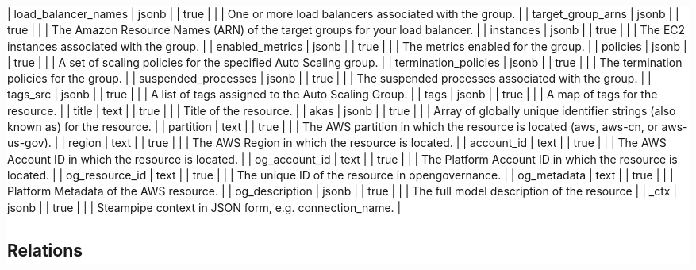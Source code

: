 | load_balancer_names | jsonb |  | true |  |  | One or more load balancers associated with the group. |
| target_group_arns | jsonb |  | true |  |  | The Amazon Resource Names (ARN) of the target groups for your load balancer. |
| instances | jsonb |  | true |  |  | The EC2 instances associated with the group. |
| enabled_metrics | jsonb |  | true |  |  | The metrics enabled for the group. |
| policies | jsonb |  | true |  |  | A set of scaling policies for the specified Auto Scaling group. |
| termination_policies | jsonb |  | true |  |  | The termination policies for the group. |
| suspended_processes | jsonb |  | true |  |  | The suspended processes associated with the group. |
| tags_src | jsonb |  | true |  |  | A list of tags assigned to the Auto Scaling Group. |
| tags | jsonb |  | true |  |  | A map of tags for the resource. |
| title | text |  | true |  |  | Title of the resource. |
| akas | jsonb |  | true |  |  | Array of globally unique identifier strings (also known as) for the resource. |
| partition | text |  | true |  |  | The AWS partition in which the resource is located (aws, aws-cn, or aws-us-gov). |
| region | text |  | true |  |  | The AWS Region in which the resource is located. |
| account_id | text |  | true |  |  | The AWS Account ID in which the resource is located. |
| og_account_id | text |  | true |  |  | The Platform Account ID in which the resource is located. |
| og_resource_id | text |  | true |  |  | The unique ID of the resource in opengovernance. |
| og_metadata | text |  | true |  |  | Platform Metadata of the AWS resource. |
| og_description | jsonb |  | true |  |  | The full model description of the resource |
| _ctx | jsonb |  | true |  |  | Steampipe context in JSON form, e.g. connection_name. |

## Relations
